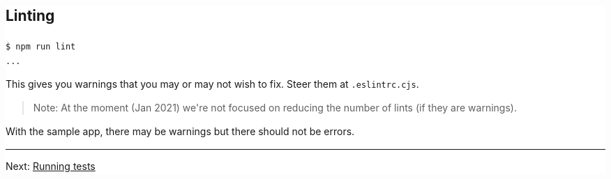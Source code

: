 
## Linting

```
$ npm run lint
...
```

This gives you warnings that you may or may not wish to fix. Steer them at `.eslintrc.cjs`.

>Note: At the moment (Jan 2021) we're not focused on reducing the number of lints (if they are warnings).

With the sample app, there may be warnings but there should not be errors.

---

Next: [Running tests](./README.2-tests.md)
